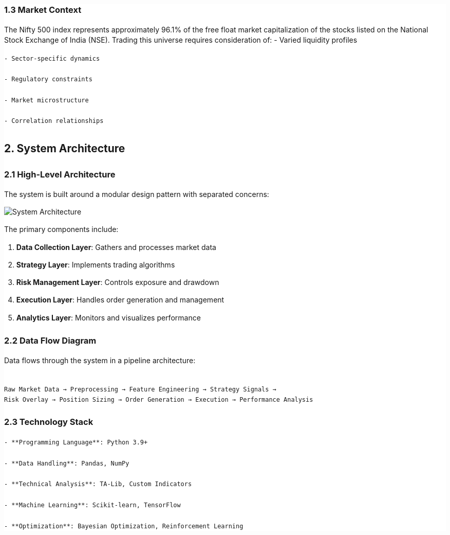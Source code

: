 ### 1.3 Market Context

The Nifty 500 index represents approximately 96.1% of the free float market capitalization of the stocks listed on the National Stock Exchange of India (NSE). Trading this universe requires consideration of:
    - Varied liquidity profiles

    - Sector-specific dynamics

    - Regulatory constraints

    - Market microstructure

    - Correlation relationships

## 2. System Architecture

### 2.1 High-Level Architecture

The system is built around a modular design pattern with separated concerns:

![System Architecture](./images/system_architecture.png)

The primary components include:

1. **Data Collection Layer**: Gathers and processes market data

1. **Strategy Layer**: Implements trading algorithms

1. **Risk Management Layer**: Controls exposure and drawdown

1. **Execution Layer**: Handles order generation and management

1. **Analytics Layer**: Monitors and visualizes performance

### 2.2 Data Flow Diagram

Data flows through the system in a pipeline architecture:

```

Raw Market Data → Preprocessing → Feature Engineering → Strategy Signals → 
Risk Overlay → Position Sizing → Order Generation → Execution → Performance Analysis

```

### 2.3 Technology Stack

    - **Programming Language**: Python 3.9+

    - **Data Handling**: Pandas, NumPy

    - **Technical Analysis**: TA-Lib, Custom Indicators

    - **Machine Learning**: Scikit-learn, TensorFlow

    - **Optimization**: Bayesian Optimization, Reinforcement Learning

